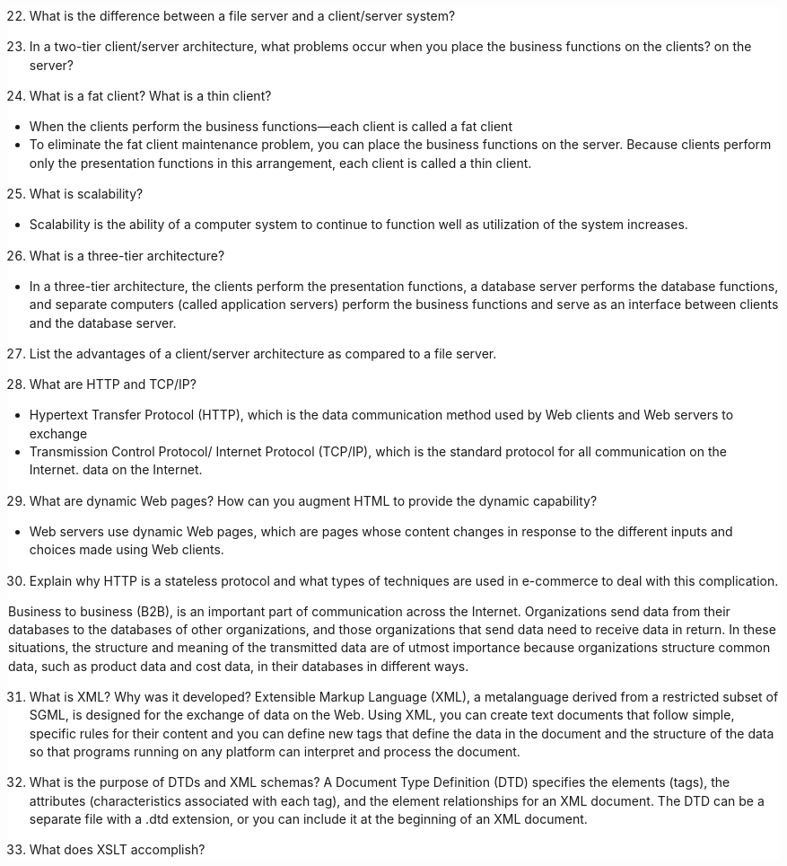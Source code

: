 22. What is the difference between a file server and a client/server system?

23. In a two-tier client/server architecture, what problems occur when you place the business functions on the clients?
on the server?


24. What is a fat client? What is a thin client?
- When the clients perform the business functions—each client is called a fat client
- To eliminate the fat client maintenance problem, you can place the business functions on the server. Because clients perform only the presentation functions in this arrangement, each client is called a thin client.

25. What is scalability?
- Scalability is the ability of a computer system to continue
to function well as utilization of the system increases.

26. What is a three-tier architecture?
- In a three-tier architecture, the clients perform the presentation functions, a database server performs the database functions, and separate computers (called application servers) perform the business functions and serve as an interface between clients and the database server.

27. List the advantages of a client/server architecture as compared to a file server.

28. What are HTTP and TCP/IP?
- Hypertext Transfer Protocol (HTTP), which is the data communication method used by Web clients and Web servers to exchange
- Transmission Control Protocol/ Internet Protocol (TCP/IP), which is the standard protocol for all communication on the Internet. data on the Internet.

29. What are dynamic Web pages? How can you augment HTML to provide the dynamic capability?
- Web servers use dynamic Web pages, which are pages whose content changes in response to the different inputs and choices made using Web clients.

30. Explain why HTTP is a stateless protocol and what types of techniques are used in e-commerce to deal with this complication.

Business to business (B2B), is an important part of communication across the Internet. Organizations send data from their databases to the databases of other organizations, and those organizations that send data need to receive data in return. In these situations, the structure and meaning of the transmitted data are of utmost importance because organizations structure common data, such as product data and cost data, in their databases in different ways.

31. What is XML? Why was it developed?
Extensible Markup Language (XML), a metalanguage derived from a restricted subset of SGML, is designed for the exchange of data on the Web. Using XML, you can create text documents that follow simple, specific rules for their content and you can define new tags that define the data in the document and the structure of the data so that programs running on any platform can interpret and process the document.

32. What is the purpose of DTDs and XML schemas?
A Document Type Definition (DTD) specifies the elements (tags), the attributes (characteristics associated with each tag), and the element relationships for an XML document. The DTD can be a separate file with a .dtd extension, or you can include it at the beginning of an XML document.

33. What does XSLT accomplish?
